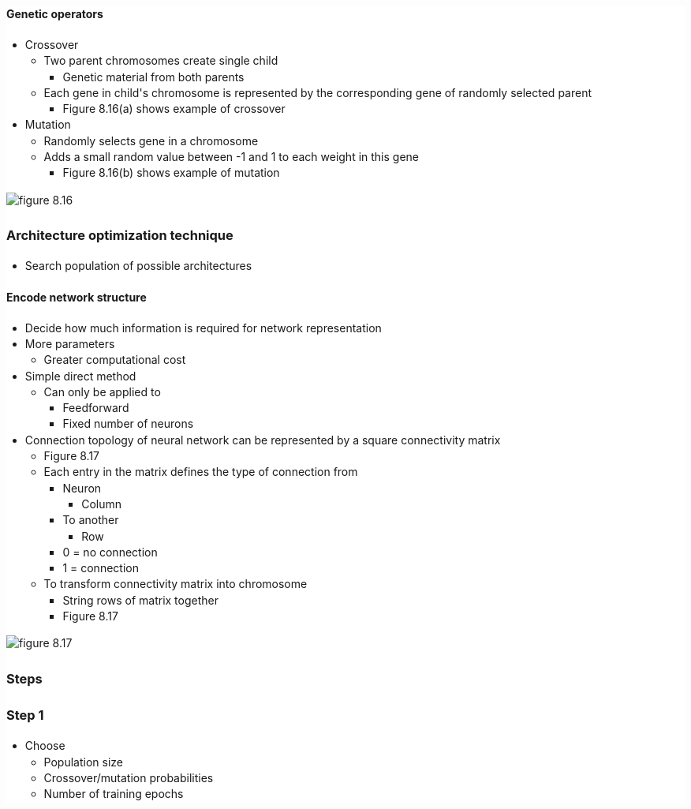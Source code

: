 #### Genetic operators

- Crossover
	- Two parent chromosomes create single child
		- Genetic material from both parents
	- Each gene in child's chromosome is represented by the corresponding gene of randomly selected parent
		- Figure 8.16(a) shows example of crossover
- Mutation
	- Randomly selects gene in a chromosome
	- Adds a small random value between -1 and 1 to each weight in this gene
		- Figure 8.16(b) shows example of mutation

![figure 8.16](http://snag.gy/udAcW.jpg)

### Architecture optimization technique

- Search population of possible architectures

#### Encode network structure

- Decide how much information is required for network representation
- More parameters
	- Greater computational cost
- Simple direct method
	- Can only be applied to
		- Feedforward
		- Fixed number of neurons
- Connection topology of neural network can be represented by a square connectivity matrix
	- Figure 8.17
	- Each entry in the matrix defines the type of connection from
		- Neuron
			- Column
		- To another
			- Row
		- 0 = no connection
		- 1 = connection
	- To transform connectivity matrix into chromosome
		- String rows of matrix together
		- Figure 8.17

![figure 8.17](http://snag.gy/UJHBP.jpg)

### Steps

### Step 1

- Choose
	- Population size
	- Crossover/mutation probabilities
	- Number of training epochs
